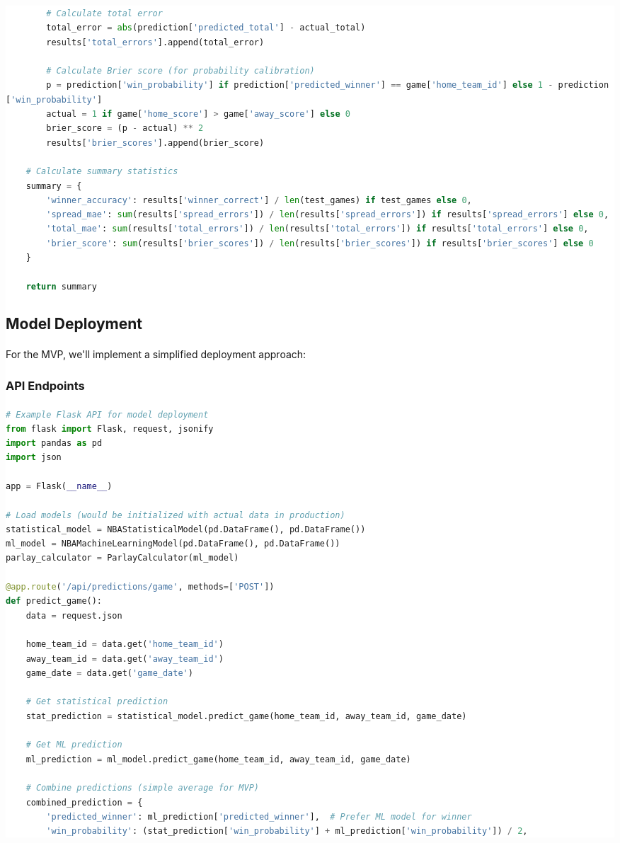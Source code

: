 ```python
        # Calculate total error
        total_error = abs(prediction['predicted_total'] - actual_total)
        results['total_errors'].append(total_error)
        
        # Calculate Brier score (for probability calibration)
        p = prediction['win_probability'] if prediction['predicted_winner'] == game['home_team_id'] else 1 - prediction['win_probability']
        actual = 1 if game['home_score'] > game['away_score'] else 0
        brier_score = (p - actual) ** 2
        results['brier_scores'].append(brier_score)
    
    # Calculate summary statistics
    summary = {
        'winner_accuracy': results['winner_correct'] / len(test_games) if test_games else 0,
        'spread_mae': sum(results['spread_errors']) / len(results['spread_errors']) if results['spread_errors'] else 0,
        'total_mae': sum(results['total_errors']) / len(results['total_errors']) if results['total_errors'] else 0,
        'brier_score': sum(results['brier_scores']) / len(results['brier_scores']) if results['brier_scores'] else 0
    }
    
    return summary
```

## Model Deployment

For the MVP, we'll implement a simplified deployment approach:

### API Endpoints

```python
# Example Flask API for model deployment
from flask import Flask, request, jsonify
import pandas as pd
import json

app = Flask(__name__)

# Load models (would be initialized with actual data in production)
statistical_model = NBAStatisticalModel(pd.DataFrame(), pd.DataFrame())
ml_model = NBAMachineLearningModel(pd.DataFrame(), pd.DataFrame())
parlay_calculator = ParlayCalculator(ml_model)

@app.route('/api/predictions/game', methods=['POST'])
def predict_game():
    data = request.json
    
    home_team_id = data.get('home_team_id')
    away_team_id = data.get('away_team_id')
    game_date = data.get('game_date')
    
    # Get statistical prediction
    stat_prediction = statistical_model.predict_game(home_team_id, away_team_id, game_date)
    
    # Get ML prediction
    ml_prediction = ml_model.predict_game(home_team_id, away_team_id, game_date)
    
    # Combine predictions (simple average for MVP)
    combined_prediction = {
        'predicted_winner': ml_prediction['predicted_winner'],  # Prefer ML model for winner
        'win_probability': (stat_prediction['win_probability'] + ml_prediction['win_probability']) / 2,
```